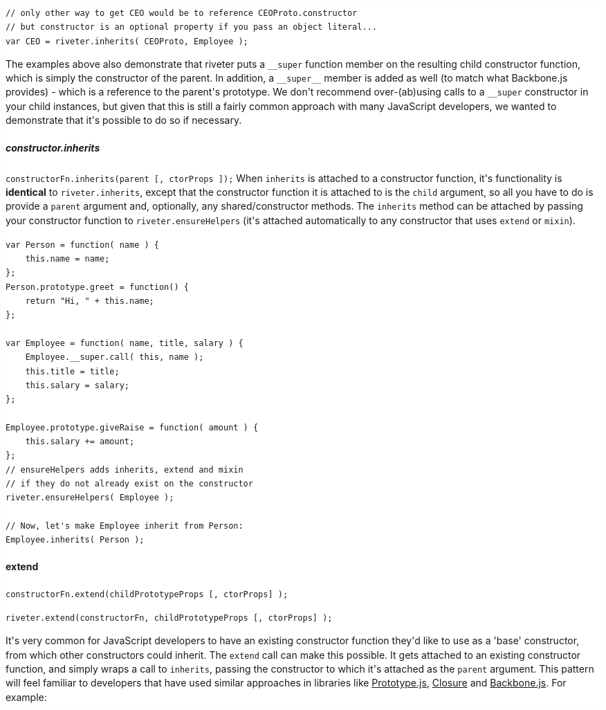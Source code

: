     // only other way to get CEO would be to reference CEOProto.constructor
    // but constructor is an optional property if you pass an object literal...
    var CEO = riveter.inherits( CEOProto, Employee );

The examples above also demonstrate that riveter puts a `__super` function member on the resulting child constructor function, which is simply the constructor of the parent. In addition, a `__super__` member is added as well (to match what Backbone.js provides) - which is a reference to the parent's prototype. We don't recommend over-(ab)using calls to a `__super` constructor in your child instances, but given that this is still a fairly common approach with many JavaScript developers, we wanted to demonstrate that it's possible to do so if necessary.

##### constructor.inherits

`constructorFn.inherits(parent [, ctorProps ]);`
When `inherits` is attached to a constructor function, it's functionality is **identical** to `riveter.inherits`, except that the constructor function it is attached to is the `child` argument, so all you have to do is provide a `parent` argument and, optionally, any shared/constructor methods. The `inherits` method can be attached by passing your constructor function to `riveter.ensureHelpers` (it's attached automatically to any constructor that uses `extend` or `mixin`).

    var Person = function( name ) {
        this.name = name;
    };
    Person.prototype.greet = function() {
        return "Hi, " + this.name;
    };

    var Employee = function( name, title, salary ) {
        Employee.__super.call( this, name );
        this.title = title;
        this.salary = salary;
    };

    Employee.prototype.giveRaise = function( amount ) {
        this.salary += amount;
    };
    // ensureHelpers adds inherits, extend and mixin
    // if they do not already exist on the constructor
    riveter.ensureHelpers( Employee );

    // Now, let's make Employee inherit from Person:
    Employee.inherits( Person );

#### extend

`constructorFn.extend(childPrototypeProps [, ctorProps] );`

`riveter.extend(constructorFn, childPrototypeProps [, ctorProps] );`

It's very common for JavaScript developers to have an existing constructor function they'd like to use as a 'base' constructor, from which other constructors could inherit. The `extend` call can make this possible. It gets attached to an existing constructor function, and simply wraps a call to `inherits`, passing the constructor to which it's attached as the `parent` argument. This pattern will feel familiar to developers that have used similar approaches in libraries like [Prototype.js](http://prototypejs.org/), [Closure](https://developers.google.com/closure/) and [Backbone.js](http://backbonejs.org/). For example:
